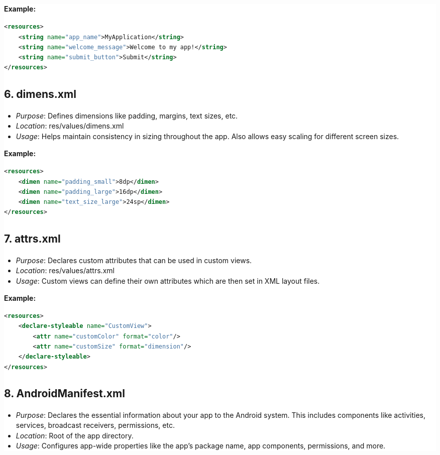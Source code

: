**Example:**

```xml
<resources>
    <string name="app_name">MyApplication</string>
    <string name="welcome_message">Welcome to my app!</string>
    <string name="submit_button">Submit</string>
</resources>
```


## 6. dimens.xml
- *Purpose*: Defines dimensions like padding, margins, text sizes, etc.
- *Location*: res/values/dimens.xml
- *Usage*: Helps maintain consistency in sizing throughout the app. Also allows easy scaling for different screen sizes.

**Example:**

```xml
<resources>
    <dimen name="padding_small">8dp</dimen>
    <dimen name="padding_large">16dp</dimen>
    <dimen name="text_size_large">24sp</dimen>
</resources>

```


## 7. attrs.xml
- *Purpose*: Declares custom attributes that can be used in custom views.
- *Location*: res/values/attrs.xml
- *Usage*: Custom views can define their own attributes which are then set in XML layout files.

**Example:**

```xml
<resources>
    <declare-styleable name="CustomView">
        <attr name="customColor" format="color"/>
        <attr name="customSize" format="dimension"/>
    </declare-styleable>
</resources>

```


## 8. AndroidManifest.xml
- *Purpose*: Declares the essential information about your app to the Android system. This includes components like activities, services, broadcast receivers, permissions, etc.
- *Location*: Root of the app directory.
- *Usage*: Configures app-wide properties like the app’s package name, app components, permissions, and more.
